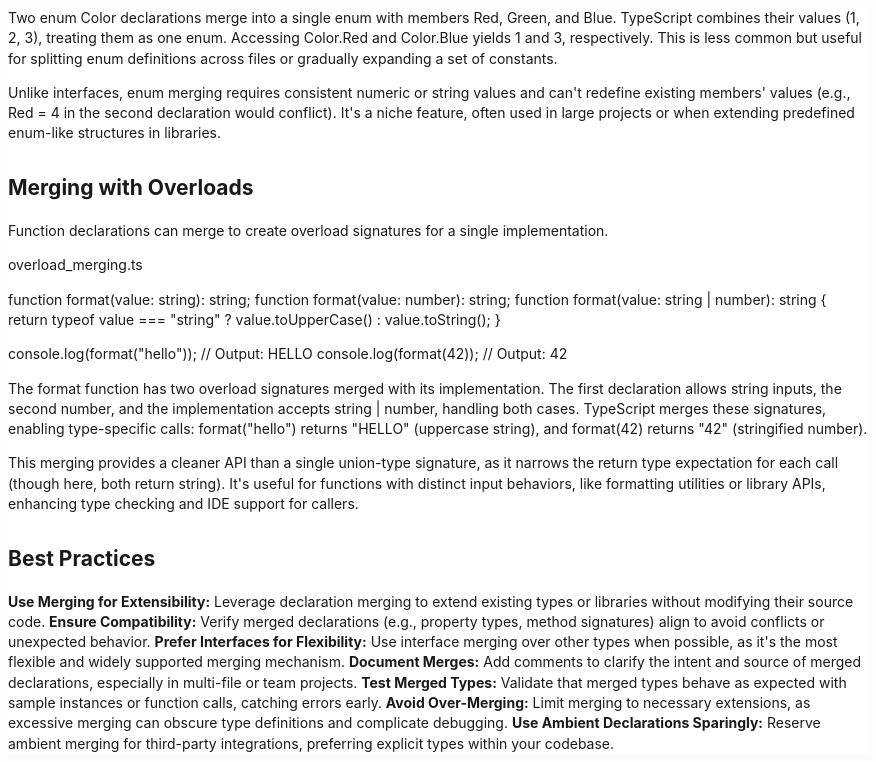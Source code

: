Two enum Color declarations merge into a single enum with members
Red, Green, and Blue. TypeScript combines
their values (1, 2, 3), treating them as one enum. Accessing
Color.Red and Color.Blue yields 1 and 3, respectively.
This is less common but useful for splitting enum definitions across files or
gradually expanding a set of constants.

Unlike interfaces, enum merging requires consistent numeric or string values and
can't redefine existing members' values (e.g., Red = 4 in the
second declaration would conflict). It's a niche feature, often used in large
projects or when extending predefined enum-like structures in libraries.

## Merging with Overloads

Function declarations can merge to create overload signatures for a single implementation.

overload_merging.ts
  

function format(value: string): string;
function format(value: number): string;
function format(value: string | number): string {
    return typeof value === "string" ? value.toUpperCase() : value.toString();
}

console.log(format("hello")); // Output: HELLO
console.log(format(42));      // Output: 42

The format function has two overload signatures merged with its
implementation. The first declaration allows string inputs, the
second number, and the implementation accepts string |
number, handling both cases. TypeScript merges these signatures, enabling
type-specific calls: format("hello") returns "HELLO" (uppercase
string), and format(42) returns "42" (stringified number).

This merging provides a cleaner API than a single union-type signature, as it
narrows the return type expectation for each call (though here, both return
string). It's useful for functions with distinct input behaviors,
like formatting utilities or library APIs, enhancing type checking and IDE
support for callers.

## Best Practices

**Use Merging for Extensibility:** Leverage declaration merging
to extend existing types or libraries without modifying their source code.
**Ensure Compatibility:** Verify merged declarations (e.g.,
property types, method signatures) align to avoid conflicts or unexpected
behavior.
**Prefer Interfaces for Flexibility:** Use interface merging
over other types when possible, as it's the most flexible and widely supported
merging mechanism.
**Document Merges:** Add comments to clarify the intent and
source of merged declarations, especially in multi-file or team projects.
**Test Merged Types:** Validate that merged types behave as
expected with sample instances or function calls, catching errors early.
**Avoid Over-Merging:** Limit merging to necessary extensions,
as excessive merging can obscure type definitions and complicate debugging.
**Use Ambient Declarations Sparingly:** Reserve ambient merging
for third-party integrations, preferring explicit types within your
codebase.
